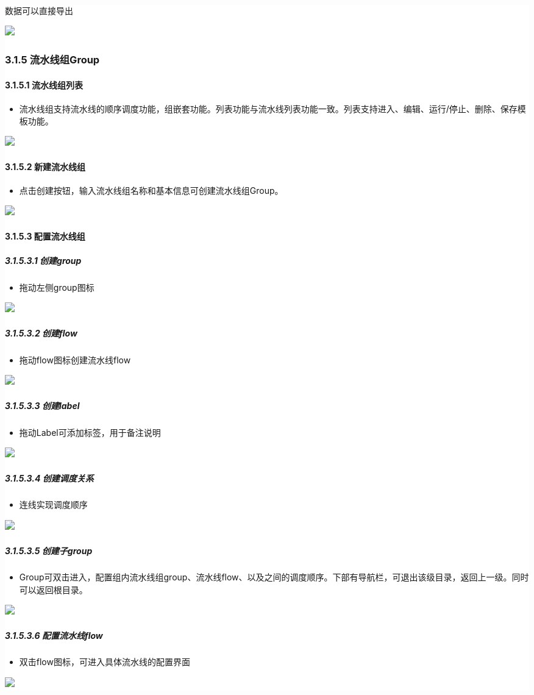 数据可以直接导出

![](media/7b1ff06a83237e146cb5a578c2d64f82.png)

### 3.1.5 流水线组Group

#### 3.1.5.1 流水线组列表

-   流水线组支持流水线的顺序调度功能，组嵌套功能。列表功能与流水线列表功能一致。列表支持进入、编辑、运行/停止、删除、保存模板功能。

![](media/3e2b75a920dab6e8e80223ea55e4138c.png)

#### 3.1.5.2 新建流水线组

-   点击创建按钮，输入流水线组名称和基本信息可创建流水线组Group。

![](media/2098c1b0bc900e3ef6784f190b90ea03.png)

#### 3.1.5.3 配置流水线组

##### 3.1.5.3.1 创建group

-   拖动左侧group图标

![](media/962d857fa6d81841b68e7d66fec1fab7.png)

##### 3.1.5.3.2 创建flow

-   拖动flow图标创建流水线flow

![](media/0ce7214d28dfafa361eb71797b420208.png)

##### 3.1.5.3.3 创建label

-   拖动Label可添加标签，用于备注说明

![](media/691a0860ccc3550de400e40fff27d9aa.png)

##### 3.1.5.3.4 创建调度关系

-   连线实现调度顺序

![](media/5d252f945b58e243b67e17db0bdd3266.png)

##### 3.1.5.3.5 创建子group

-   Group可双击进入，配置组内流水线组group、流水线flow、以及之间的调度顺序。下部有导航栏，可退出该级目录，返回上一级。同时可以返回根目录。

![](media/c37366a416edcbdbc8d3e156b2c17728.png)

##### 3.1.5.3.6 配置流水线flow

-   双击flow图标，可进入具体流水线的配置界面

![](media/74004a9c950b9938546b9bc4d60d1a6d.png)
